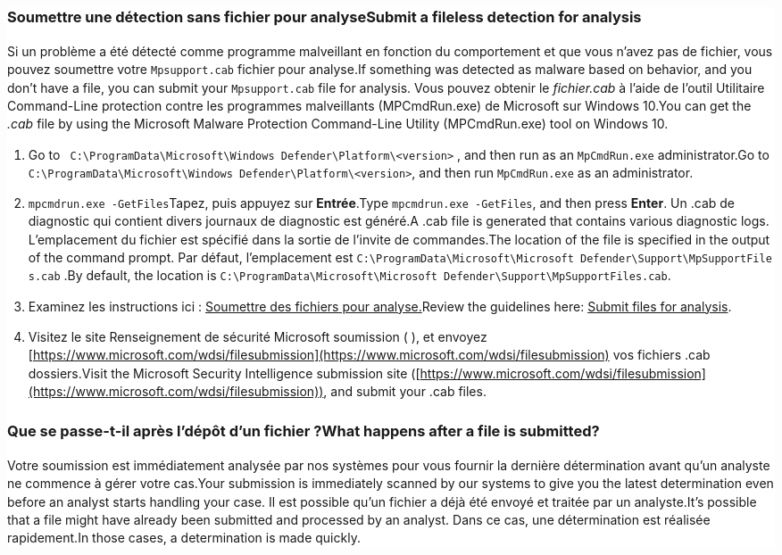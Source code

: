 ### <a name="submit-a-fileless-detection-for-analysis"></a><span data-ttu-id="5b6be-303">Soumettre une détection sans fichier pour analyse</span><span class="sxs-lookup"><span data-stu-id="5b6be-303">Submit a fileless detection for analysis</span></span>

<span data-ttu-id="5b6be-304">Si un problème a été détecté comme programme malveillant en fonction du comportement et que vous n’avez pas de fichier, vous pouvez soumettre votre `Mpsupport.cab` fichier pour analyse.</span><span class="sxs-lookup"><span data-stu-id="5b6be-304">If something was detected as malware based on behavior, and you don’t have a file, you can submit your `Mpsupport.cab` file for analysis.</span></span> <span data-ttu-id="5b6be-305">Vous pouvez obtenir le *fichier.cab* à l’aide de l’outil Utilitaire Command-Line protection contre les programmes malveillants (MPCmdRun.exe) de Microsoft sur Windows 10.</span><span class="sxs-lookup"><span data-stu-id="5b6be-305">You can get the *.cab* file by using the Microsoft Malware Protection Command-Line Utility (MPCmdRun.exe) tool on Windows 10.</span></span>

1.  <span data-ttu-id="5b6be-306">Go to ` C:\ProgramData\Microsoft\Windows Defender\Platform\<version>` , and then run as an `MpCmdRun.exe` administrator.</span><span class="sxs-lookup"><span data-stu-id="5b6be-306">Go to ` C:\ProgramData\Microsoft\Windows Defender\Platform\<version>`, and then run `MpCmdRun.exe` as an administrator.</span></span>

2.  <span data-ttu-id="5b6be-307">`mpcmdrun.exe -GetFiles`Tapez, puis appuyez sur **Entrée**.</span><span class="sxs-lookup"><span data-stu-id="5b6be-307">Type `mpcmdrun.exe -GetFiles`, and then press **Enter**.</span></span>
   <span data-ttu-id="5b6be-308">Un .cab de diagnostic qui contient divers journaux de diagnostic est généré.</span><span class="sxs-lookup"><span data-stu-id="5b6be-308">A .cab file is generated that contains various diagnostic logs.</span></span> <span data-ttu-id="5b6be-309">L’emplacement du fichier est spécifié dans la sortie de l’invite de commandes.</span><span class="sxs-lookup"><span data-stu-id="5b6be-309">The location of the file is specified in the output of the command prompt.</span></span> <span data-ttu-id="5b6be-310">Par défaut, l’emplacement est `C:\ProgramData\Microsoft\Microsoft Defender\Support\MpSupportFiles.cab` .</span><span class="sxs-lookup"><span data-stu-id="5b6be-310">By default, the location is `C:\ProgramData\Microsoft\Microsoft Defender\Support\MpSupportFiles.cab`.</span></span>

3.  <span data-ttu-id="5b6be-311">Examinez les instructions ici : [Soumettre des fichiers pour analyse.](/windows/security/threat-protection/intelligence/submission-guide)</span><span class="sxs-lookup"><span data-stu-id="5b6be-311">Review the guidelines here: [Submit files for analysis](/windows/security/threat-protection/intelligence/submission-guide).</span></span>

4.  <span data-ttu-id="5b6be-312">Visitez le site Renseignement de sécurité Microsoft soumission ( ), et envoyez [https://www.microsoft.com/wdsi/filesubmission](https://www.microsoft.com/wdsi/filesubmission) vos fichiers .cab dossiers.</span><span class="sxs-lookup"><span data-stu-id="5b6be-312">Visit the Microsoft Security Intelligence submission site ([https://www.microsoft.com/wdsi/filesubmission](https://www.microsoft.com/wdsi/filesubmission)), and submit your .cab files.</span></span>

### <a name="what-happens-after-a-file-is-submitted"></a><span data-ttu-id="5b6be-313">Que se passe-t-il après l’dépôt d’un fichier ?</span><span class="sxs-lookup"><span data-stu-id="5b6be-313">What happens after a file is submitted?</span></span>

<span data-ttu-id="5b6be-314">Votre soumission est immédiatement analysée par nos systèmes pour vous fournir la dernière détermination avant qu’un analyste ne commence à gérer votre cas.</span><span class="sxs-lookup"><span data-stu-id="5b6be-314">Your submission is immediately scanned by our systems to give you the latest determination even before an analyst starts handling your case.</span></span> <span data-ttu-id="5b6be-315">Il est possible qu’un fichier a déjà été envoyé et traitée par un analyste.</span><span class="sxs-lookup"><span data-stu-id="5b6be-315">It’s possible that a file might have already been submitted and processed by an analyst.</span></span> <span data-ttu-id="5b6be-316">Dans ce cas, une détermination est réalisée rapidement.</span><span class="sxs-lookup"><span data-stu-id="5b6be-316">In those cases, a determination is made quickly.</span></span>
